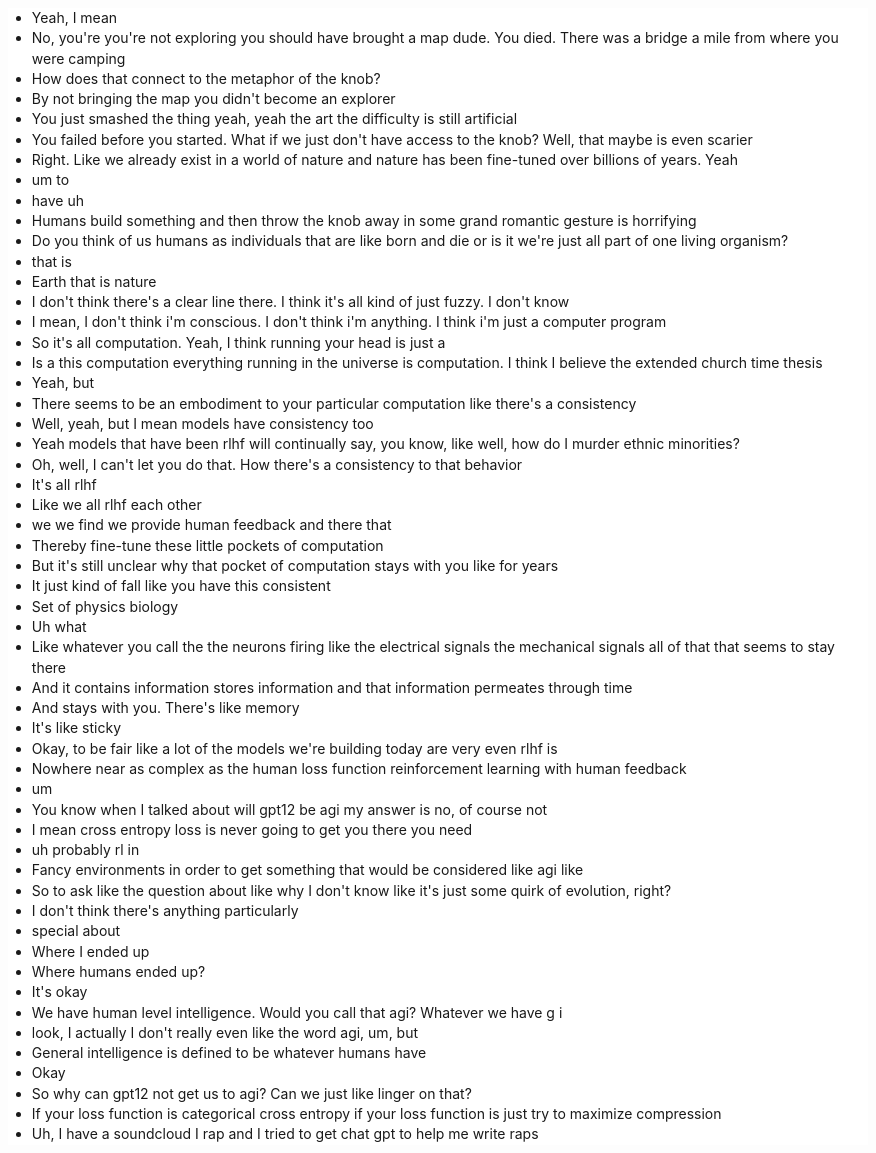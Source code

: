 *  Yeah, I mean
*  No, you're you're not exploring you should have brought a map dude. You died. There was a bridge a mile from where you were camping
*  How does that connect to the metaphor of the knob?
*  By not bringing the map you didn't become an explorer
*  You just smashed the thing yeah, yeah the art the difficulty is still artificial
*  You failed before you started. What if we just don't have access to the knob? Well, that maybe is even scarier
*  Right. Like we already exist in a world of nature and nature has been fine-tuned over billions of years. Yeah
*  um to
*  have uh
*  Humans build something and then throw the knob away in some grand romantic gesture is horrifying
*  Do you think of us humans as individuals that are like born and die or is it we're just all part of one living organism?
*  that is
*  Earth that is nature
*  I don't think there's a clear line there. I think it's all kind of just fuzzy. I don't know
*  I mean, I don't think i'm conscious. I don't think i'm anything. I think i'm just a computer program
*  So it's all computation. Yeah, I think running your head is just a
*  Is a this computation everything running in the universe is computation. I think I believe the extended church time thesis
*  Yeah, but
*  There seems to be an embodiment to your particular computation like there's a consistency
*  Well, yeah, but I mean models have consistency too
*  Yeah models that have been rlhf will continually say, you know, like well, how do I murder ethnic minorities?
*  Oh, well, I can't let you do that. How there's a consistency to that behavior
*  It's all rlhf
*  Like we all rlhf each other
*  we we find we provide human feedback and there that
*  Thereby fine-tune these little pockets of computation
*  But it's still unclear why that pocket of computation stays with you like for years
*  It just kind of fall like you have this consistent
*  Set of physics biology
*  Uh what
*  Like whatever you call the the neurons firing like the electrical signals the mechanical signals all of that that seems to stay there
*  And it contains information stores information and that information permeates through time
*  And stays with you. There's like memory
*  It's like sticky
*  Okay, to be fair like a lot of the models we're building today are very even rlhf is
*  Nowhere near as complex as the human loss function reinforcement learning with human feedback
*  um
*  You know when I talked about will gpt12 be agi my answer is no, of course not
*  I mean cross entropy loss is never going to get you there you need
*  uh probably rl in
*  Fancy environments in order to get something that would be considered like agi like
*  So to ask like the question about like why I don't know like it's just some quirk of evolution, right?
*  I don't think there's anything particularly
*  special about
*  Where I ended up
*  Where humans ended up?
*  It's okay
*  We have human level intelligence. Would you call that agi? Whatever we have g i
*  look, I actually I don't really even like the word agi, um, but
*  General intelligence is defined to be whatever humans have
*  Okay
*  So why can gpt12 not get us to agi? Can we just like linger on that?
*  If your loss function is categorical cross entropy if your loss function is just try to maximize compression
*  Uh, I have a soundcloud I rap and I tried to get chat gpt to help me write raps